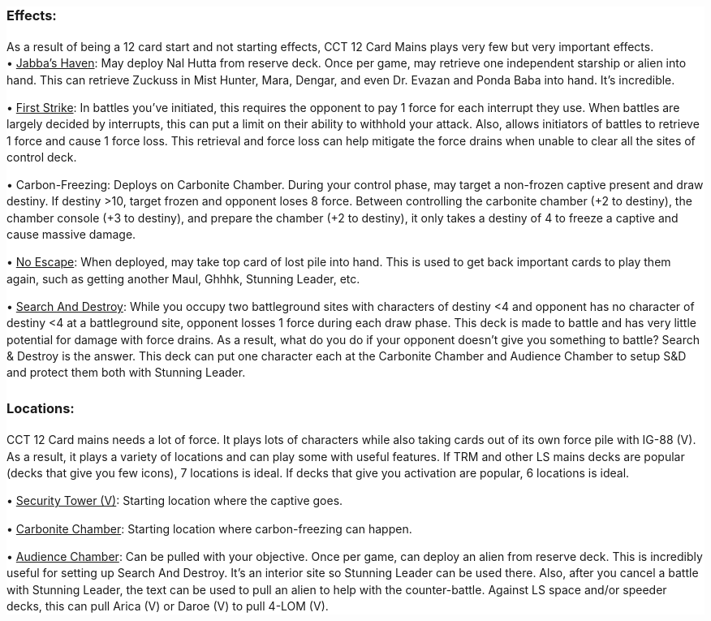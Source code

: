 ### Effects:

As a result of being a 12 card start and not starting effects, CCT 12 Card Mains plays very few but very important effects.  
• <a href="https://www.starwarsccg.org/cardlist-beta/img/Set1-Dark/jabbashaven.gif" target="_blank" rel="noopener noreferrer">Jabba’s Haven</a>: May deploy Nal Hutta from reserve deck. Once per game, may retrieve one independent starship or alien into hand. This can retrieve Zuckuss in Mist Hunter, Mara, Dengar, and even Dr. Evazan and Ponda Baba into hand. It’s incredible.

• <a href="https://www.starwarsccg.org/cardlist-beta/img/SpecialEdition-Dark/firststrike.gif" target="_blank" rel="noopener noreferrer">First Strike</a>: In battles you’ve initiated, this requires the opponent to pay 1 force for each interrupt they use. When battles are largely decided by interrupts, this can put a limit on their ability to withhold your attack. Also, allows initiators of battles to retrieve 1 force and cause 1 force loss. This retrieval and force loss can help mitigate the force drains when unable to clear all the sites of control deck.

• Carbon-Freezing: Deploys on Carbonite Chamber. During your control phase, may target a non-frozen captive present and draw destiny. If destiny >10, target frozen and opponent loses 8 force. Between controlling the carbonite chamber (+2 to destiny), the chamber console (+3 to destiny), and prepare the chamber (+2 to destiny), it only takes a destiny of 4 to freeze a captive and cause massive damage.

• <a href="https://www.starwarsccg.org/cardlist-beta/img/Premium-Dark/noescape.gif" target="_blank" rel="noopener noreferrer">No Escape</a>: When deployed, may take top card of lost pile into hand. This is used to get back important cards to play them again, such as getting another Maul, Ghhhk, Stunning Leader, etc.

• <a href="https://www.starwarsccg.org/cardlist-beta/img/Endor-Dark/searchanddestroy.gif" target="_blank" rel="noopener noreferrer">Search And Destroy</a>: While you occupy two battleground sites with characters of destiny <4 and opponent has no character of destiny <4 at a battleground site, opponent losses 1 force during each draw phase. This deck is made to battle and has very little potential for damage with force drains. As a result, what do you do if your opponent doesn’t give you something to battle? Search & Destroy is the answer. This deck can put one character each at the Carbonite Chamber and Audience Chamber to setup S&D and protect them both with Stunning Leader.

### Locations:

CCT 12 Card mains needs a lot of force. It plays lots of characters while also taking cards out of its own force pile with IG-88 (V). As a result, it plays a variety of locations and can play some with useful features. If TRM and other LS mains decks are popular (decks that give you few icons), 7 locations is ideal. If decks that give you activation are popular, 6 locations is ideal.

• <a href="https://www.starwarsccg.org/cardlist-beta/img/Set0-Dark/cloudcitysecuritytower.gif" target="_blank" rel="noopener noreferrer">Security Tower (V)</a>: Starting location where the captive goes.

• <a href="https://www.starwarsccg.org/cardlist-beta/img/CloudCity-Dark/cloudcitycarbonitechamber.gif" target="_blank" rel="noopener noreferrer">Carbonite Chamber</a>: Starting location where carbon-freezing can happen.

• <a href="https://www.starwarsccg.org/cardlist-beta/img/JabbasPalace-Dark/jabbaspalaceaudiencechamber.gif" target="_blank" rel="noopener noreferrer">Audience Chamber</a>: Can be pulled with your objective. Once per game, can deploy an alien from reserve deck. This is incredibly useful for setting up Search And Destroy. It’s an interior site so Stunning Leader can be used there. Also, after you cancel a battle with Stunning Leader, the text can be used to pull an alien to help with the counter-battle. Against LS space and/or speeder decks, this can pull Arica (V) or Daroe (V) to pull 4-LOM (V).
